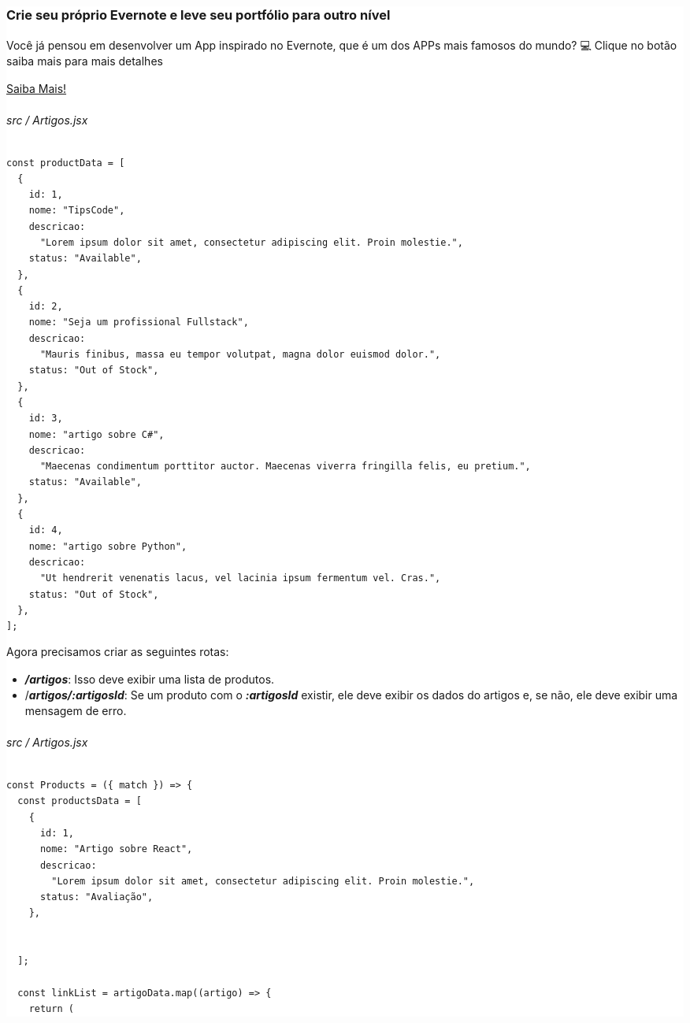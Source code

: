 ### Crie seu próprio Evernote e leve seu portfólio para outro nível

Você já pensou em desenvolver um App inspirado no Evernote, que é um dos APPs mais famosos do mundo? 💻 Clique no botão saiba mais para mais detalhes

[Saiba Mais!](/programador-fullstack-8-semanas)

###### src / Artigos.jsx

```
const productData = [
  {
    id: 1,
    nome: "TipsCode",
    descricao:
      "Lorem ipsum dolor sit amet, consectetur adipiscing elit. Proin molestie.",
    status: "Available",
  },
  {
    id: 2,
    nome: "Seja um profissional Fullstack",
    descricao:
      "Mauris finibus, massa eu tempor volutpat, magna dolor euismod dolor.",
    status: "Out of Stock",
  },
  {
    id: 3,
    nome: "artigo sobre C#",
    descricao:
      "Maecenas condimentum porttitor auctor. Maecenas viverra fringilla felis, eu pretium.",
    status: "Available",
  },
  {
    id: 4,
    nome: "artigo sobre Python",
    descricao:
      "Ut hendrerit venenatis lacus, vel lacinia ipsum fermentum vel. Cras.",
    status: "Out of Stock",
  },
];
```

Agora precisamos criar as seguintes rotas:

- **_/artigos_**: Isso deve exibir uma lista de produtos.
- /**_artigos/:artigosId_**: Se um produto com o **_:artigosId_** existir, ele deve exibir os dados do artigos e, se não, ele deve exibir uma mensagem de erro.

###### src / Artigos.jsx

```
const Products = ({ match }) => {
  const productsData = [
    {
      id: 1,
      nome: "Artigo sobre React",
      descricao:
        "Lorem ipsum dolor sit amet, consectetur adipiscing elit. Proin molestie.",
      status: "Avaliação",
    },

   
  ];
  
  const linkList = artigoData.map((artigo) => {
    return (
```